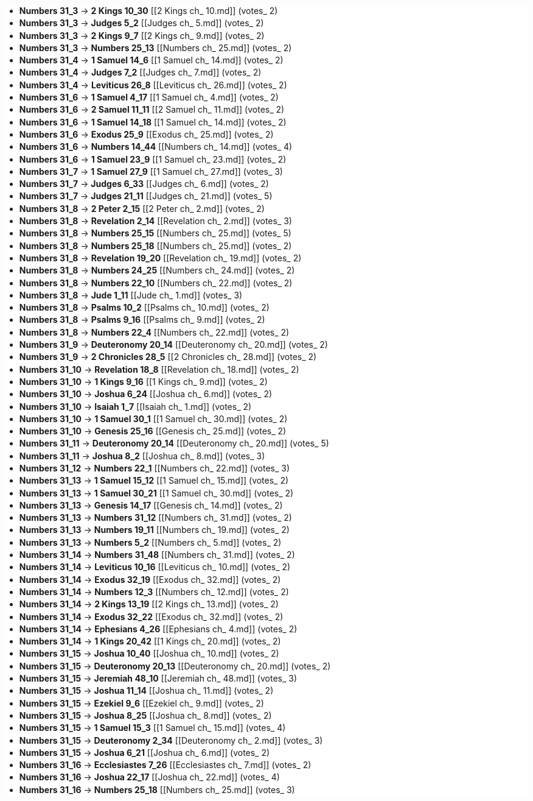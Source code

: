 - **Numbers 31_3** → **2 Kings 10_30** [[2 Kings ch_ 10.md]] (votes_ 2)
- **Numbers 31_3** → **Judges 5_2** [[Judges ch_ 5.md]] (votes_ 2)
- **Numbers 31_3** → **2 Kings 9_7** [[2 Kings ch_ 9.md]] (votes_ 2)
- **Numbers 31_3** → **Numbers 25_13** [[Numbers ch_ 25.md]] (votes_ 2)
- **Numbers 31_4** → **1 Samuel 14_6** [[1 Samuel ch_ 14.md]] (votes_ 2)
- **Numbers 31_4** → **Judges 7_2** [[Judges ch_ 7.md]] (votes_ 2)
- **Numbers 31_4** → **Leviticus 26_8** [[Leviticus ch_ 26.md]] (votes_ 2)
- **Numbers 31_6** → **1 Samuel 4_17** [[1 Samuel ch_ 4.md]] (votes_ 2)
- **Numbers 31_6** → **2 Samuel 11_11** [[2 Samuel ch_ 11.md]] (votes_ 2)
- **Numbers 31_6** → **1 Samuel 14_18** [[1 Samuel ch_ 14.md]] (votes_ 2)
- **Numbers 31_6** → **Exodus 25_9** [[Exodus ch_ 25.md]] (votes_ 2)
- **Numbers 31_6** → **Numbers 14_44** [[Numbers ch_ 14.md]] (votes_ 4)
- **Numbers 31_6** → **1 Samuel 23_9** [[1 Samuel ch_ 23.md]] (votes_ 2)
- **Numbers 31_7** → **1 Samuel 27_9** [[1 Samuel ch_ 27.md]] (votes_ 3)
- **Numbers 31_7** → **Judges 6_33** [[Judges ch_ 6.md]] (votes_ 2)
- **Numbers 31_7** → **Judges 21_11** [[Judges ch_ 21.md]] (votes_ 5)
- **Numbers 31_8** → **2 Peter 2_15** [[2 Peter ch_ 2.md]] (votes_ 2)
- **Numbers 31_8** → **Revelation 2_14** [[Revelation ch_ 2.md]] (votes_ 3)
- **Numbers 31_8** → **Numbers 25_15** [[Numbers ch_ 25.md]] (votes_ 5)
- **Numbers 31_8** → **Numbers 25_18** [[Numbers ch_ 25.md]] (votes_ 2)
- **Numbers 31_8** → **Revelation 19_20** [[Revelation ch_ 19.md]] (votes_ 2)
- **Numbers 31_8** → **Numbers 24_25** [[Numbers ch_ 24.md]] (votes_ 2)
- **Numbers 31_8** → **Numbers 22_10** [[Numbers ch_ 22.md]] (votes_ 2)
- **Numbers 31_8** → **Jude 1_11** [[Jude ch_ 1.md]] (votes_ 3)
- **Numbers 31_8** → **Psalms 10_2** [[Psalms ch_ 10.md]] (votes_ 2)
- **Numbers 31_8** → **Psalms 9_16** [[Psalms ch_ 9.md]] (votes_ 2)
- **Numbers 31_8** → **Numbers 22_4** [[Numbers ch_ 22.md]] (votes_ 2)
- **Numbers 31_9** → **Deuteronomy 20_14** [[Deuteronomy ch_ 20.md]] (votes_ 2)
- **Numbers 31_9** → **2 Chronicles 28_5** [[2 Chronicles ch_ 28.md]] (votes_ 2)
- **Numbers 31_10** → **Revelation 18_8** [[Revelation ch_ 18.md]] (votes_ 2)
- **Numbers 31_10** → **1 Kings 9_16** [[1 Kings ch_ 9.md]] (votes_ 2)
- **Numbers 31_10** → **Joshua 6_24** [[Joshua ch_ 6.md]] (votes_ 2)
- **Numbers 31_10** → **Isaiah 1_7** [[Isaiah ch_ 1.md]] (votes_ 2)
- **Numbers 31_10** → **1 Samuel 30_1** [[1 Samuel ch_ 30.md]] (votes_ 2)
- **Numbers 31_10** → **Genesis 25_16** [[Genesis ch_ 25.md]] (votes_ 2)
- **Numbers 31_11** → **Deuteronomy 20_14** [[Deuteronomy ch_ 20.md]] (votes_ 5)
- **Numbers 31_11** → **Joshua 8_2** [[Joshua ch_ 8.md]] (votes_ 3)
- **Numbers 31_12** → **Numbers 22_1** [[Numbers ch_ 22.md]] (votes_ 3)
- **Numbers 31_13** → **1 Samuel 15_12** [[1 Samuel ch_ 15.md]] (votes_ 2)
- **Numbers 31_13** → **1 Samuel 30_21** [[1 Samuel ch_ 30.md]] (votes_ 2)
- **Numbers 31_13** → **Genesis 14_17** [[Genesis ch_ 14.md]] (votes_ 2)
- **Numbers 31_13** → **Numbers 31_12** [[Numbers ch_ 31.md]] (votes_ 2)
- **Numbers 31_13** → **Numbers 19_11** [[Numbers ch_ 19.md]] (votes_ 2)
- **Numbers 31_13** → **Numbers 5_2** [[Numbers ch_ 5.md]] (votes_ 2)
- **Numbers 31_14** → **Numbers 31_48** [[Numbers ch_ 31.md]] (votes_ 2)
- **Numbers 31_14** → **Leviticus 10_16** [[Leviticus ch_ 10.md]] (votes_ 2)
- **Numbers 31_14** → **Exodus 32_19** [[Exodus ch_ 32.md]] (votes_ 2)
- **Numbers 31_14** → **Numbers 12_3** [[Numbers ch_ 12.md]] (votes_ 2)
- **Numbers 31_14** → **2 Kings 13_19** [[2 Kings ch_ 13.md]] (votes_ 2)
- **Numbers 31_14** → **Exodus 32_22** [[Exodus ch_ 32.md]] (votes_ 2)
- **Numbers 31_14** → **Ephesians 4_26** [[Ephesians ch_ 4.md]] (votes_ 2)
- **Numbers 31_14** → **1 Kings 20_42** [[1 Kings ch_ 20.md]] (votes_ 2)
- **Numbers 31_15** → **Joshua 10_40** [[Joshua ch_ 10.md]] (votes_ 2)
- **Numbers 31_15** → **Deuteronomy 20_13** [[Deuteronomy ch_ 20.md]] (votes_ 2)
- **Numbers 31_15** → **Jeremiah 48_10** [[Jeremiah ch_ 48.md]] (votes_ 3)
- **Numbers 31_15** → **Joshua 11_14** [[Joshua ch_ 11.md]] (votes_ 2)
- **Numbers 31_15** → **Ezekiel 9_6** [[Ezekiel ch_ 9.md]] (votes_ 2)
- **Numbers 31_15** → **Joshua 8_25** [[Joshua ch_ 8.md]] (votes_ 2)
- **Numbers 31_15** → **1 Samuel 15_3** [[1 Samuel ch_ 15.md]] (votes_ 4)
- **Numbers 31_15** → **Deuteronomy 2_34** [[Deuteronomy ch_ 2.md]] (votes_ 3)
- **Numbers 31_15** → **Joshua 6_21** [[Joshua ch_ 6.md]] (votes_ 2)
- **Numbers 31_16** → **Ecclesiastes 7_26** [[Ecclesiastes ch_ 7.md]] (votes_ 2)
- **Numbers 31_16** → **Joshua 22_17** [[Joshua ch_ 22.md]] (votes_ 4)
- **Numbers 31_16** → **Numbers 25_18** [[Numbers ch_ 25.md]] (votes_ 3)